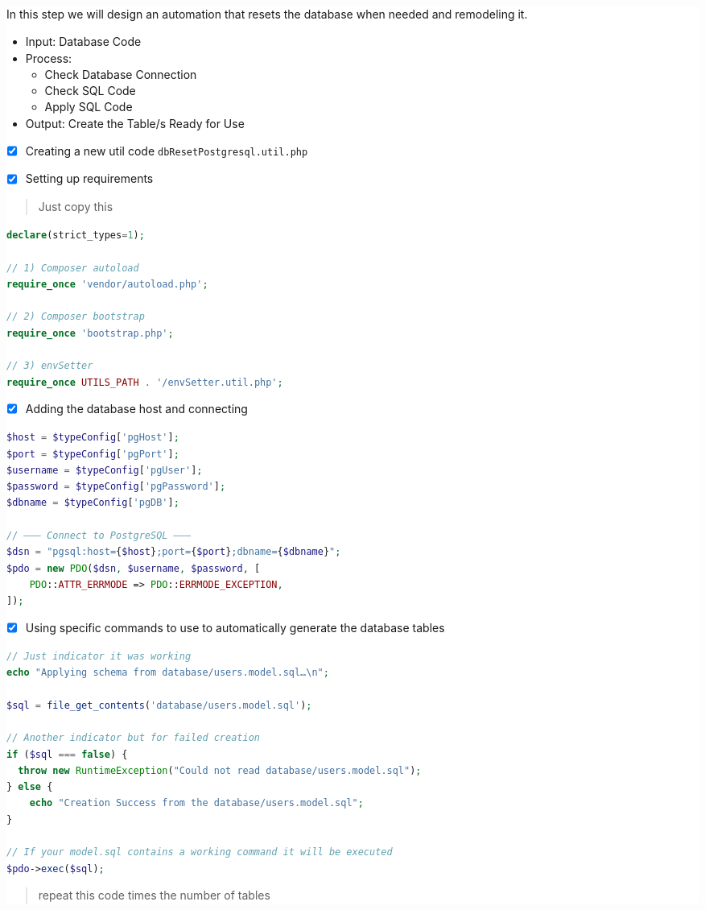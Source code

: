 In this step we will design an automation that resets the database when needed and remodeling it.
- Input: Database Code
- Process: 
    - Check Database Connection
    - Check SQL Code
    - Apply SQL Code
- Output: Create the Table/s Ready for Use


- [x] Creating a new util code `dbResetPostgresql.util.php`

- [x] Setting up requirements
> Just copy this
```php
declare(strict_types=1);

// 1) Composer autoload
require_once 'vendor/autoload.php';

// 2) Composer bootstrap
require_once 'bootstrap.php';

// 3) envSetter
require_once UTILS_PATH . '/envSetter.util.php';
```

- [x] Adding the database host and connecting
```php
$host = $typeConfig['pgHost'];
$port = $typeConfig['pgPort'];
$username = $typeConfig['pgUser'];
$password = $typeConfig['pgPassword'];
$dbname = $typeConfig['pgDB'];

// ——— Connect to PostgreSQL ———
$dsn = "pgsql:host={$host};port={$port};dbname={$dbname}";
$pdo = new PDO($dsn, $username, $password, [
    PDO::ATTR_ERRMODE => PDO::ERRMODE_EXCEPTION,
]);
```

- [x] Using specific commands to use to automatically generate the database tables
```php
// Just indicator it was working
echo "Applying schema from database/users.model.sql…\n";

$sql = file_get_contents('database/users.model.sql');

// Another indicator but for failed creation
if ($sql === false) {
  throw new RuntimeException("Could not read database/users.model.sql");
} else {
    echo "Creation Success from the database/users.model.sql";
}

// If your model.sql contains a working command it will be executed
$pdo->exec($sql);
```
> repeat this code times the number of tables
